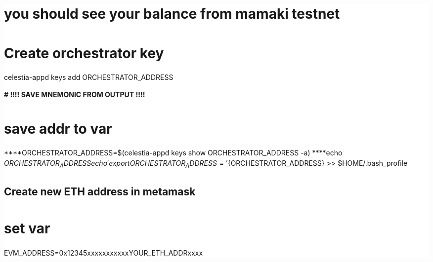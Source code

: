 # you should see your balance from mamaki testnet

# Create orchestrator key

celestia-appd keys add ORCHESTRATOR_ADDRESS

**# !!!! SAVE MNEMONIC FROM OUTPUT !!!!**

# save addr to var
****ORCHESTRATOR_ADDRESS=$(celestia-appd keys show ORCHESTRATOR_ADDRESS -a)
****echo $ORCHESTRATOR_ADDRESS
echo 'export ORCHESTRATOR_ADDRESS='${ORCHESTRATOR_ADDRESS} >> $HOME/.bash_profile

## Create new ETH address in metamask

# set var
EVM_ADDRESS=0x12345xxxxxxxxxxxYOUR_ETH_ADDRxxxx

